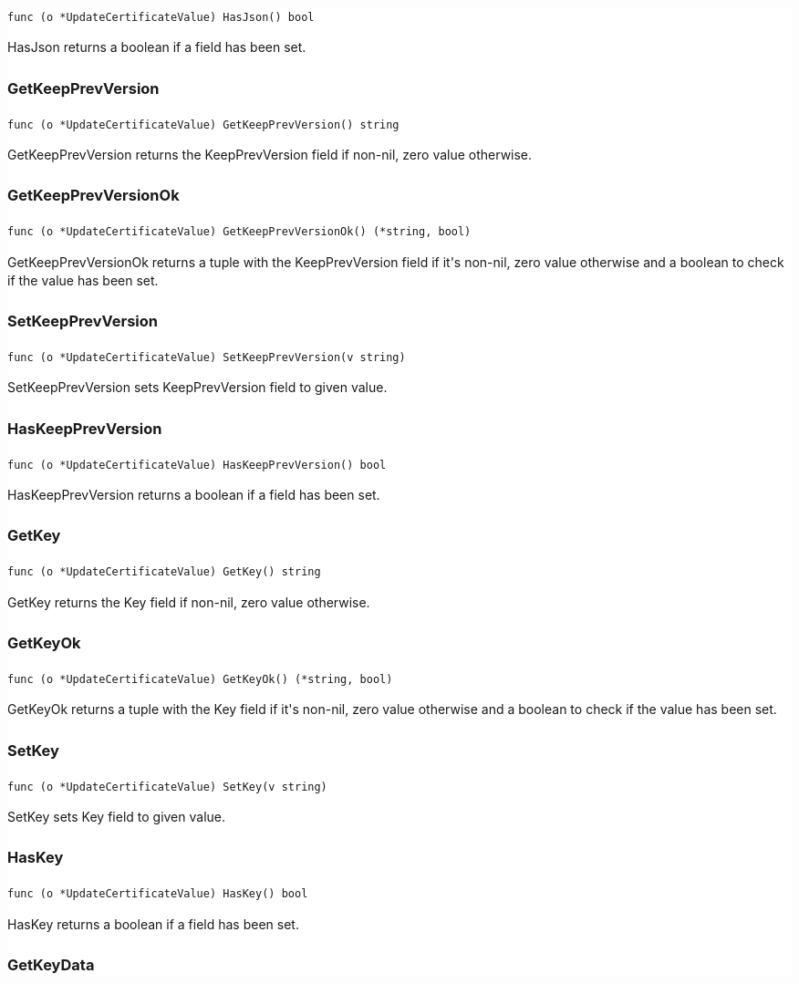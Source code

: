 `func (o *UpdateCertificateValue) HasJson() bool`

HasJson returns a boolean if a field has been set.

### GetKeepPrevVersion

`func (o *UpdateCertificateValue) GetKeepPrevVersion() string`

GetKeepPrevVersion returns the KeepPrevVersion field if non-nil, zero value otherwise.

### GetKeepPrevVersionOk

`func (o *UpdateCertificateValue) GetKeepPrevVersionOk() (*string, bool)`

GetKeepPrevVersionOk returns a tuple with the KeepPrevVersion field if it's non-nil, zero value otherwise
and a boolean to check if the value has been set.

### SetKeepPrevVersion

`func (o *UpdateCertificateValue) SetKeepPrevVersion(v string)`

SetKeepPrevVersion sets KeepPrevVersion field to given value.

### HasKeepPrevVersion

`func (o *UpdateCertificateValue) HasKeepPrevVersion() bool`

HasKeepPrevVersion returns a boolean if a field has been set.

### GetKey

`func (o *UpdateCertificateValue) GetKey() string`

GetKey returns the Key field if non-nil, zero value otherwise.

### GetKeyOk

`func (o *UpdateCertificateValue) GetKeyOk() (*string, bool)`

GetKeyOk returns a tuple with the Key field if it's non-nil, zero value otherwise
and a boolean to check if the value has been set.

### SetKey

`func (o *UpdateCertificateValue) SetKey(v string)`

SetKey sets Key field to given value.

### HasKey

`func (o *UpdateCertificateValue) HasKey() bool`

HasKey returns a boolean if a field has been set.

### GetKeyData
